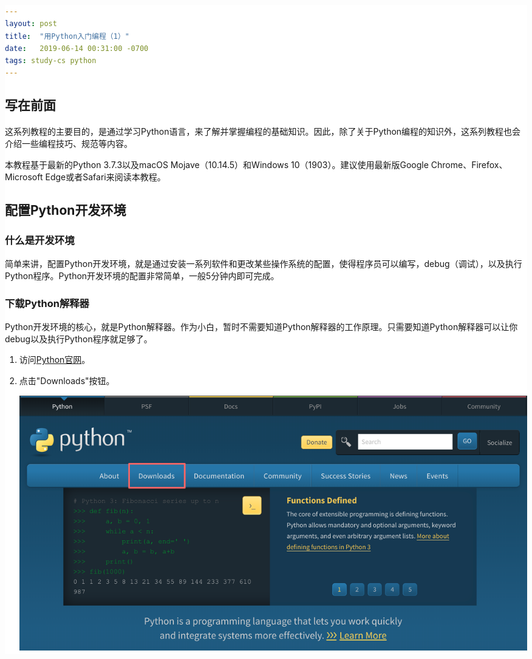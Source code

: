 ```yaml
---
layout: post
title:  "用Python入门编程（1）"
date:   2019-06-14 00:31:00 -0700
tags: study-cs python
---
```


## 写在前面

这系列教程的主要目的，是通过学习Python语言，来了解并掌握编程的基础知识。因此，除了关于Python编程的知识外，这系列教程也会介绍一些编程技巧、规范等内容。

本教程基于最新的Python 3.7.3以及macOS Mojave（10.14.5）和Windows 10（1903）。建议使用最新版Google Chrome、Firefox、Microsoft Edge或者Safari来阅读本教程。

## 配置Python开发环境

### 什么是开发环境

简单来讲，配置Python开发环境，就是通过安装一系列软件和更改某些操作系统的配置，使得程序员可以编写，debug（调试），以及执行Python程序。Python开发环境的配置非常简单，一般5分钟内即可完成。

### 下载Python解释器

Python开发环境的核心，就是Python解释器。作为小白，暂时不需要知道Python解释器的工作原理。只需要知道Python解释器可以让你debug以及执行Python程序就足够了。

1. 访问[Python官网](https://www.python.org)。

2. 点击"Downloads"按钮。

    ![image-20190613211247172](/assets/2019-06-14-py-intro-1/image-20190613211247172.png)

